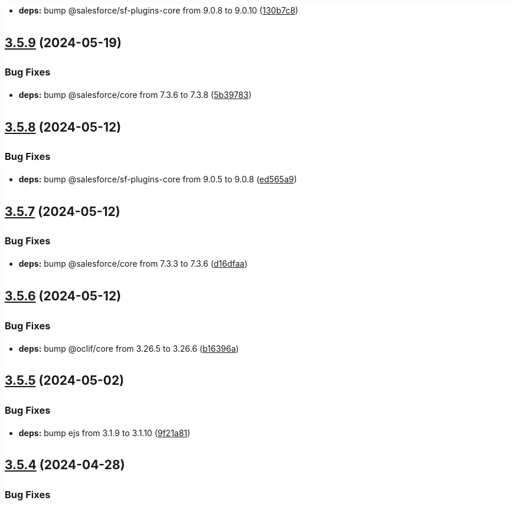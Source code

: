 - **deps:** bump @salesforce/sf-plugins-core from 9.0.8 to 9.0.10 ([130b7c8](https://github.com/salesforcecli/plugin-user/commit/130b7c85b70ffdd3b8cf359349f4d74778c6f418))

## [3.5.9](https://github.com/salesforcecli/plugin-user/compare/3.5.8...3.5.9) (2024-05-19)

### Bug Fixes

- **deps:** bump @salesforce/core from 7.3.6 to 7.3.8 ([5b39783](https://github.com/salesforcecli/plugin-user/commit/5b3978326d5a355cc7a0c48fd9dd44548d23a6f3))

## [3.5.8](https://github.com/salesforcecli/plugin-user/compare/3.5.7...3.5.8) (2024-05-12)

### Bug Fixes

- **deps:** bump @salesforce/sf-plugins-core from 9.0.5 to 9.0.8 ([ed565a9](https://github.com/salesforcecli/plugin-user/commit/ed565a973479aa1f05623188f5222334878598aa))

## [3.5.7](https://github.com/salesforcecli/plugin-user/compare/3.5.6...3.5.7) (2024-05-12)

### Bug Fixes

- **deps:** bump @salesforce/core from 7.3.3 to 7.3.6 ([d16dfaa](https://github.com/salesforcecli/plugin-user/commit/d16dfaa8f79a3294e0138c1d1a6585981e80f97f))

## [3.5.6](https://github.com/salesforcecli/plugin-user/compare/3.5.5...3.5.6) (2024-05-12)

### Bug Fixes

- **deps:** bump @oclif/core from 3.26.5 to 3.26.6 ([b16396a](https://github.com/salesforcecli/plugin-user/commit/b16396a02911986269dd0f7f5acb883f115ecea2))

## [3.5.5](https://github.com/salesforcecli/plugin-user/compare/3.5.4...3.5.5) (2024-05-02)

### Bug Fixes

- **deps:** bump ejs from 3.1.9 to 3.1.10 ([9f21a81](https://github.com/salesforcecli/plugin-user/commit/9f21a812fdf52455cde38ed2f7d67545d3770085))

## [3.5.4](https://github.com/salesforcecli/plugin-user/compare/3.5.3...3.5.4) (2024-04-28)

### Bug Fixes
